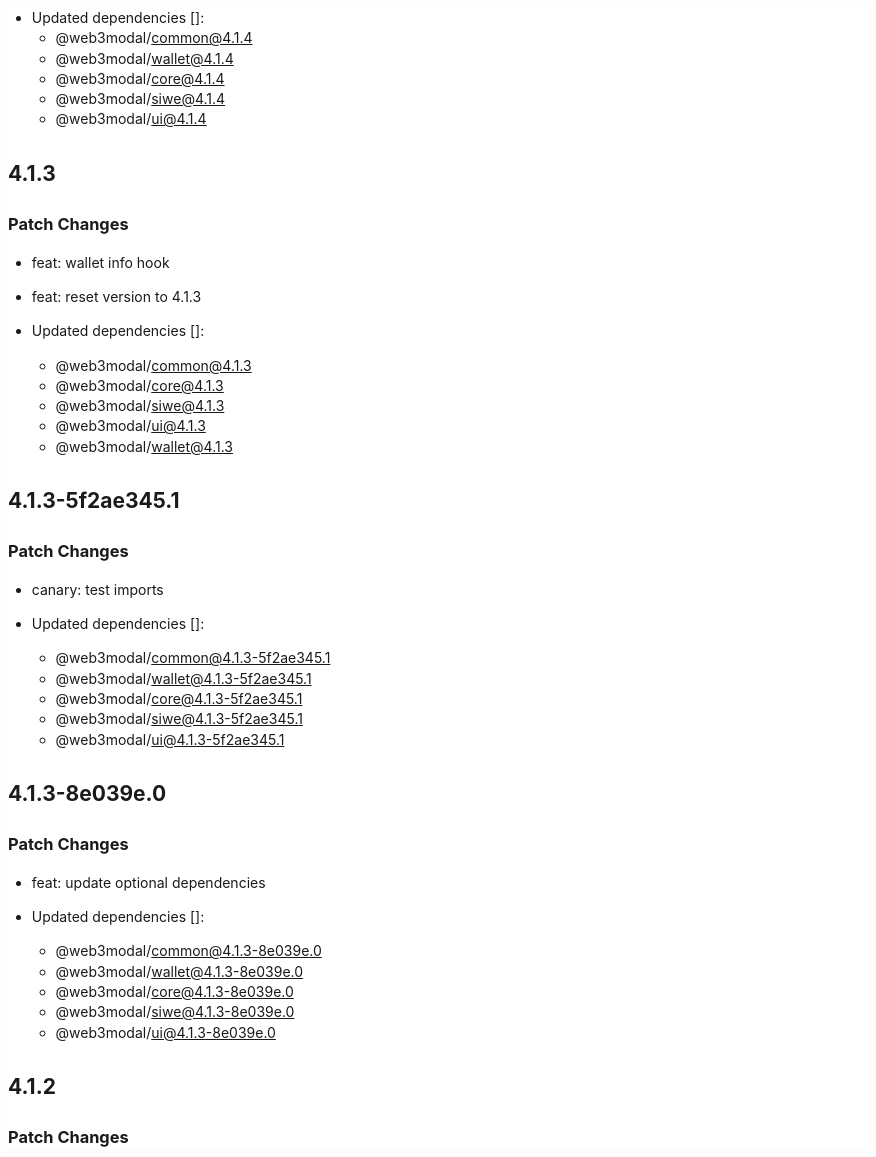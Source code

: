 - Updated dependencies []:
  - @web3modal/common@4.1.4
  - @web3modal/wallet@4.1.4
  - @web3modal/core@4.1.4
  - @web3modal/siwe@4.1.4
  - @web3modal/ui@4.1.4

## 4.1.3

### Patch Changes

- feat: wallet info hook

- feat: reset version to 4.1.3

- Updated dependencies []:
  - @web3modal/common@4.1.3
  - @web3modal/core@4.1.3
  - @web3modal/siwe@4.1.3
  - @web3modal/ui@4.1.3
  - @web3modal/wallet@4.1.3

## 4.1.3-5f2ae345.1

### Patch Changes

- canary: test imports

- Updated dependencies []:
  - @web3modal/common@4.1.3-5f2ae345.1
  - @web3modal/wallet@4.1.3-5f2ae345.1
  - @web3modal/core@4.1.3-5f2ae345.1
  - @web3modal/siwe@4.1.3-5f2ae345.1
  - @web3modal/ui@4.1.3-5f2ae345.1

## 4.1.3-8e039e.0

### Patch Changes

- feat: update optional dependencies

- Updated dependencies []:
  - @web3modal/common@4.1.3-8e039e.0
  - @web3modal/wallet@4.1.3-8e039e.0
  - @web3modal/core@4.1.3-8e039e.0
  - @web3modal/siwe@4.1.3-8e039e.0
  - @web3modal/ui@4.1.3-8e039e.0

## 4.1.2

### Patch Changes
